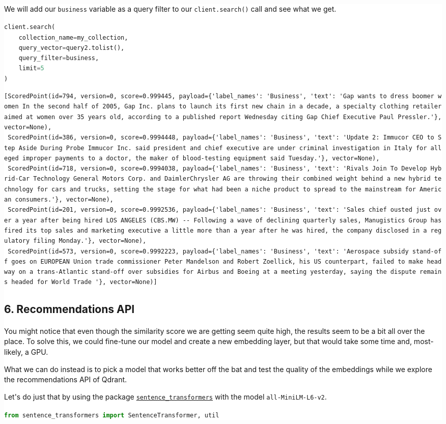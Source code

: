 We will add our `business` variable as a query filter to our `client.search()` call and see what we get.


```python
client.search(
    collection_name=my_collection,
    query_vector=query2.tolist(),
    query_filter=business,
    limit=5
)
```




    [ScoredPoint(id=794, version=0, score=0.999445, payload={'label_names': 'Business', 'text': 'Gap wants to dress boomer women In the second half of 2005, Gap Inc. plans to launch its first new chain in a decade, a specialty clothing retailer aimed at women over 35 years old, according to a published report Wednesday citing Gap Chief Executive Paul Pressler.'}, vector=None),
     ScoredPoint(id=386, version=0, score=0.9994448, payload={'label_names': 'Business', 'text': 'Update 2: Immucor CEO to Step Aside During Probe Immucor Inc. said president and chief executive are under criminal investigation in Italy for alleged improper payments to a doctor, the maker of blood-testing equipment said Tuesday.'}, vector=None),
     ScoredPoint(id=718, version=0, score=0.9994038, payload={'label_names': 'Business', 'text': 'Rivals Join To Develop Hybrid-Car Technology General Motors Corp. and DaimlerChrysler AG are throwing their combined weight behind a new hybrid technology for cars and trucks, setting the stage for what had been a niche product to spread to the mainstream for American consumers.'}, vector=None),
     ScoredPoint(id=201, version=0, score=0.9992536, payload={'label_names': 'Business', 'text': 'Sales chief ousted just over a year after being hired LOS ANGELES (CBS.MW) -- Following a wave of declining quarterly sales, Manugistics Group has fired its top sales and marketing executive a little more than a year after he was hired, the company disclosed in a regulatory filing Monday.'}, vector=None),
     ScoredPoint(id=573, version=0, score=0.9992223, payload={'label_names': 'Business', 'text': 'Aerospace subsidy stand-off goes on EUROPEAN Union trade commissioner Peter Mandelson and Robert Zoellick, his US counterpart, failed to make headway on a trans-Atlantic stand-off over subsidies for Airbus and Boeing at a meeting yesterday, saying the dispute remains headed for World Trade '}, vector=None)]



## 6. Recommendations API

You might notice that even though the similarity score we are getting seem quite high, the results seem to be a bit all over the place. To solve this, we could fine-tune our model and create a new embedding layer, but that would take some time and, most-likely, a GPU.

What we can do instead is to pick a model that works better off the bat and test the quality of the embeddings while we explore the recommendations API of Qdrant.

Let's do just that by using the package [`sentence_transformers`](https://www.sbert.net/index.html#) with the model `all-MiniLM-L6-v2`.


```python
from sentence_transformers import SentenceTransformer, util
```

